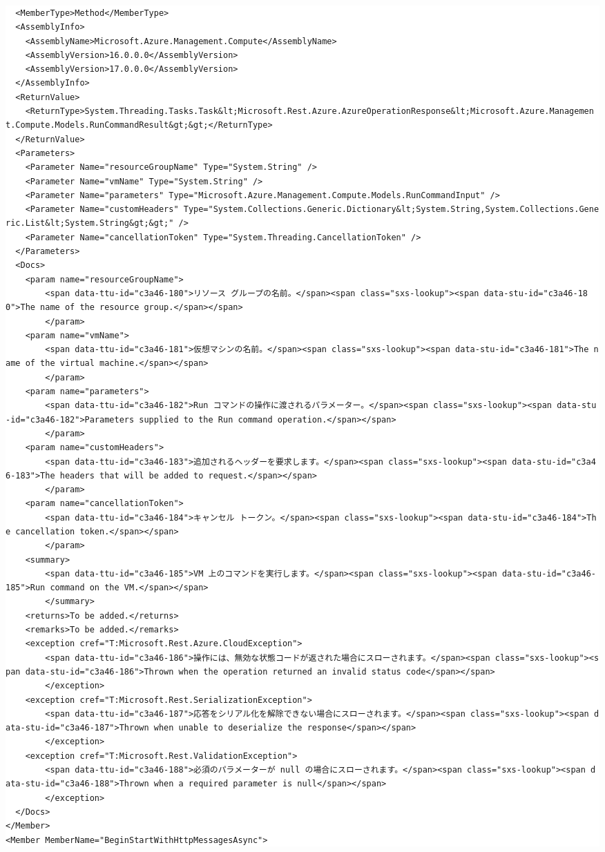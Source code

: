      <MemberType>Method</MemberType>
      <AssemblyInfo>
        <AssemblyName>Microsoft.Azure.Management.Compute</AssemblyName>
        <AssemblyVersion>16.0.0.0</AssemblyVersion>
        <AssemblyVersion>17.0.0.0</AssemblyVersion>
      </AssemblyInfo>
      <ReturnValue>
        <ReturnType>System.Threading.Tasks.Task&lt;Microsoft.Rest.Azure.AzureOperationResponse&lt;Microsoft.Azure.Management.Compute.Models.RunCommandResult&gt;&gt;</ReturnType>
      </ReturnValue>
      <Parameters>
        <Parameter Name="resourceGroupName" Type="System.String" />
        <Parameter Name="vmName" Type="System.String" />
        <Parameter Name="parameters" Type="Microsoft.Azure.Management.Compute.Models.RunCommandInput" />
        <Parameter Name="customHeaders" Type="System.Collections.Generic.Dictionary&lt;System.String,System.Collections.Generic.List&lt;System.String&gt;&gt;" />
        <Parameter Name="cancellationToken" Type="System.Threading.CancellationToken" />
      </Parameters>
      <Docs>
        <param name="resourceGroupName">
            <span data-ttu-id="c3a46-180">リソース グループの名前。</span><span class="sxs-lookup"><span data-stu-id="c3a46-180">The name of the resource group.</span></span>
            </param>
        <param name="vmName">
            <span data-ttu-id="c3a46-181">仮想マシンの名前。</span><span class="sxs-lookup"><span data-stu-id="c3a46-181">The name of the virtual machine.</span></span>
            </param>
        <param name="parameters">
            <span data-ttu-id="c3a46-182">Run コマンドの操作に渡されるパラメーター。</span><span class="sxs-lookup"><span data-stu-id="c3a46-182">Parameters supplied to the Run command operation.</span></span>
            </param>
        <param name="customHeaders">
            <span data-ttu-id="c3a46-183">追加されるヘッダーを要求します。</span><span class="sxs-lookup"><span data-stu-id="c3a46-183">The headers that will be added to request.</span></span>
            </param>
        <param name="cancellationToken">
            <span data-ttu-id="c3a46-184">キャンセル トークン。</span><span class="sxs-lookup"><span data-stu-id="c3a46-184">The cancellation token.</span></span>
            </param>
        <summary>
            <span data-ttu-id="c3a46-185">VM 上のコマンドを実行します。</span><span class="sxs-lookup"><span data-stu-id="c3a46-185">Run command on the VM.</span></span>
            </summary>
        <returns>To be added.</returns>
        <remarks>To be added.</remarks>
        <exception cref="T:Microsoft.Rest.Azure.CloudException">
            <span data-ttu-id="c3a46-186">操作には、無効な状態コードが返された場合にスローされます。</span><span class="sxs-lookup"><span data-stu-id="c3a46-186">Thrown when the operation returned an invalid status code</span></span>
            </exception>
        <exception cref="T:Microsoft.Rest.SerializationException">
            <span data-ttu-id="c3a46-187">応答をシリアル化を解除できない場合にスローされます。</span><span class="sxs-lookup"><span data-stu-id="c3a46-187">Thrown when unable to deserialize the response</span></span>
            </exception>
        <exception cref="T:Microsoft.Rest.ValidationException">
            <span data-ttu-id="c3a46-188">必須のパラメーターが null の場合にスローされます。</span><span class="sxs-lookup"><span data-stu-id="c3a46-188">Thrown when a required parameter is null</span></span>
            </exception>
      </Docs>
    </Member>
    <Member MemberName="BeginStartWithHttpMessagesAsync">